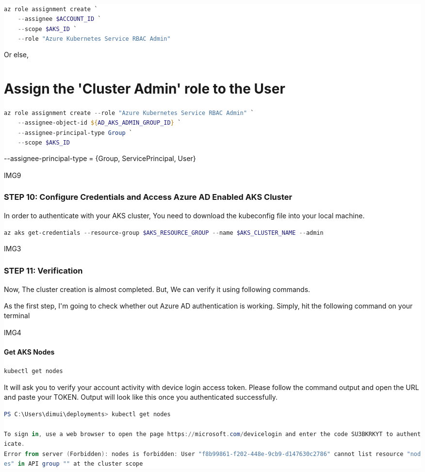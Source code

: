 ```powershell
az role assignment create `
    --assignee $ACCOUNT_ID `
    --scope $AKS_ID `
    --role "Azure Kubernetes Service RBAC Admin"
```

Or else, 

# Assign the 'Cluster Admin' role to the User 

```powershell
az role assignment create --role "Azure Kubernetes Service RBAC Admin" `
    --assignee-object-id ${AD_AKS_ADMIN_GROUP_ID} `
    --assignee-principal-type Group `
    --scope $AKS_ID
```

--assignee-principal-type = {Group, ServicePrincipal, User}

IMG9

### STEP 10: Configure Credentials and Access Azure AD Enabled AKS Cluster

In order to authenticate with your AKS cluster, You need to download the kubeconfig file into your local machine.

```powershell
az aks get-credentials --resource-group $AKS_RESOURCE_GROUP --name $AKS_CLUSTER_NAME --admin
```

IMG3 

### STEP 11: Verification

Now, The cluster creation is almost completed. But, We can verify it using following commands.

As the first step, I'm going to check whether out Azure AD authentication is working. Simply, hit the following command on your terminal

IMG4

#### Get AKS Nodes

```powershell
kubectl get nodes
```

It will ask you to verify your account activity with device login access token. Please follow the command output and open the URL and paste your TOKEN. Output will look like this once you authenticated successfully.

```powershell
PS C:\Users\dimui\deployments> kubectl get nodes

To sign in, use a web browser to open the page https://microsoft.com/devicelogin and enter the code SU3BKRKYT to authenticate.
Error from server (Forbidden): nodes is forbidden: User "f8b99861-f202-448e-9cb9-d147630c2786" cannot list resource "nodes" in API group "" at the cluster scope
```
